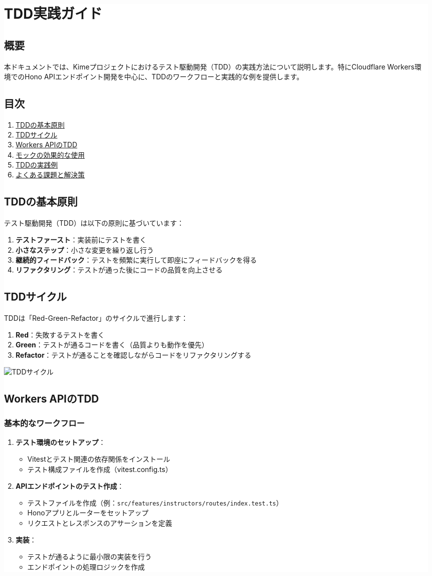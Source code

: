 # TDD実践ガイド

## 概要

本ドキュメントでは、Kimeプロジェクトにおけるテスト駆動開発（TDD）の実践方法について説明します。特にCloudflare Workers環境でのHono APIエンドポイント開発を中心に、TDDのワークフローと実践的な例を提供します。

## 目次

1. [TDDの基本原則](#tddの基本原則)
2. [TDDサイクル](#tddサイクル)
3. [Workers APIのTDD](#workers-apiのtdd)
4. [モックの効果的な使用](#モックの効果的な使用)
5. [TDDの実践例](#tddの実践例)
6. [よくある課題と解決策](#よくある課題と解決策)

## TDDの基本原則

テスト駆動開発（TDD）は以下の原則に基づいています：

1. **テストファースト**：実装前にテストを書く
2. **小さなステップ**：小さな変更を繰り返し行う
3. **継続的フィードバック**：テストを頻繁に実行して即座にフィードバックを得る
4. **リファクタリング**：テストが通った後にコードの品質を向上させる

## TDDサイクル

TDDは「Red-Green-Refactor」のサイクルで進行します：

1. **Red**：失敗するテストを書く
2. **Green**：テストが通るコードを書く（品質よりも動作を優先）
3. **Refactor**：テストが通ることを確認しながらコードをリファクタリングする

![TDDサイクル](https://via.placeholder.com/500x300?text=TDD+サイクル図)

## Workers APIのTDD

### 基本的なワークフロー

1. **テスト環境のセットアップ**：
   - Vitestとテスト関連の依存関係をインストール
   - テスト構成ファイルを作成（vitest.config.ts）

2. **APIエンドポイントのテスト作成**：
   - テストファイルを作成（例：`src/features/instructors/routes/index.test.ts`）
   - Honoアプリとルーターをセットアップ
   - リクエストとレスポンスのアサーションを定義

3. **実装**：
   - テストが通るように最小限の実装を行う
   - エンドポイントの処理ロジックを作成
